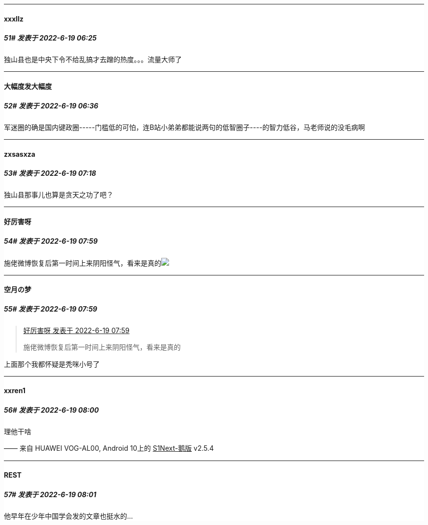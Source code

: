 *****

####  xxxllz  
##### 51#       发表于 2022-6-19 06:25

独山县也是中央下令不给乱搞才去蹭的热度。。。流量大师了

*****

####  大幅度发大幅度  
##### 52#       发表于 2022-6-19 06:36

军迷圈的确是国内键政圈-----门槛低的可怕，连B站小弟弟都能说两句的低智圈子----的智力低谷，马老师说的没毛病啊

*****

####  zxsasxza  
##### 53#       发表于 2022-6-19 07:18

独山县那事儿也算是贪天之功了吧？

*****

####  好厉害呀  
##### 54#       发表于 2022-6-19 07:59

施佬微博恢复后第一时间上来阴阳怪气，看来是真的<img src="https://static.saraba1st.com/image/smiley/face2017/066.png" referrerpolicy="no-referrer">

*****

####  空月の梦  
##### 55#       发表于 2022-6-19 07:59

<blockquote><a href="httphttps://bbs.saraba1st.com/2b/forum.php?mod=redirect&amp;goto=findpost&amp;pid=56324811&amp;ptid=2076603" target="_blank">好厉害呀 发表于 2022-6-19 07:59</a>

施佬微博恢复后第一时间上来阴阳怪气，看来是真的</blockquote>
上面那个我都怀疑是秃咪小号了

*****

####  xxren1  
##### 56#       发表于 2022-6-19 08:00

理他干啥

—— 来自 HUAWEI VOG-AL00, Android 10上的 [S1Next-鹅版](https://github.com/ykrank/S1-Next/releases) v2.5.4

*****

####  REST  
##### 57#       发表于 2022-6-19 08:01

他早年在少年中国学会发的文章也挺水的...
